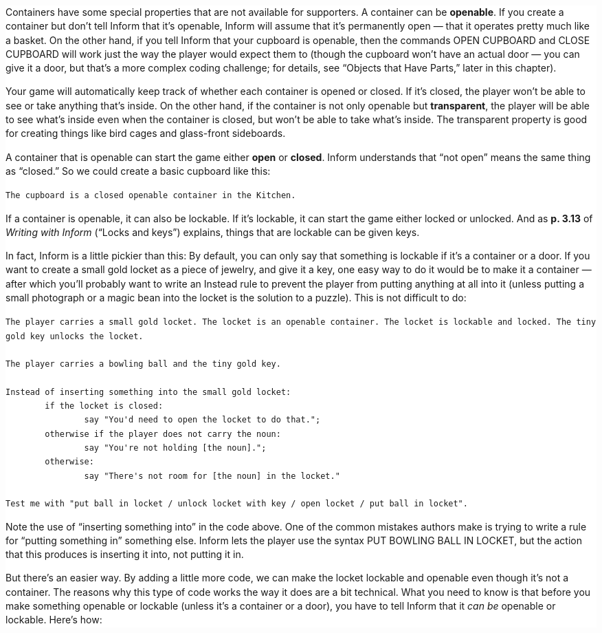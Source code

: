 Containers have some special properties that are not available for supporters. A container can be **openable**. If you create a container but don’t tell Inform that it’s openable, Inform will assume that it’s permanently open — that it operates pretty much like a basket. On the other hand, if you tell Inform that your cupboard is openable, then the commands OPEN CUPBOARD and CLOSE CUPBOARD will work just the way the player would expect them to (though the cupboard won’t have an actual door — you can give it a door, but that’s a more complex coding challenge; for details, see “Objects that Have Parts,” later in this chapter).

Your game will automatically keep track of whether each container is opened or closed. If it’s closed, the player won’t be able to see or take anything that’s inside. On the other hand, if the container is not only openable but **transparent**, the player will be able to see what’s inside even when the container is closed, but won’t be able to take what’s inside. The transparent property is good for creating things like bird cages and glass-front sideboards.

A container that is openable can start the game either **open** or **closed**. Inform understands that “not open” means the same thing as “closed.” So we could create a basic cupboard like this:

```inform7
The cupboard is a closed openable container in the Kitchen.
```

If a container is openable, it can also be lockable. If it’s lockable, it can start the game either locked or unlocked. And as **p. 3.13** of _Writing with Inform_ (“Locks and keys”) explains, things that are lockable can be given keys.

In fact, Inform is a little pickier than this: By default, you can only say that something is lockable if it’s a container or a door. If you want to create a small gold locket as a piece of jewelry, and give it a key, one easy way to do it would be to make it a container — after which you’ll probably want to write an Instead rule to prevent the player from putting anything at all into it (unless putting a small photograph or a magic bean into the locket is the solution to a puzzle). This is not difficult to do:

```inform7
The player carries a small gold locket. The locket is an openable container. The locket is lockable and locked. The tiny gold key unlocks the locket.

The player carries a bowling ball and the tiny gold key.

Instead of inserting something into the small gold locket:
        if the locket is closed:
                say "You'd need to open the locket to do that.";
        otherwise if the player does not carry the noun:
                say "You're not holding [the noun].";
        otherwise:
                say "There's not room for [the noun] in the locket."

Test me with "put ball in locket / unlock locket with key / open locket / put ball in locket".
```

Note the use of “inserting something into” in the code above. One of the common mistakes authors make is trying to write a rule for “putting something in” something else. Inform lets the player use the syntax PUT BOWLING BALL IN LOCKET, but the action that this produces is inserting it into, not putting it in.

But there’s an easier way. By adding a little more code, we can make the locket lockable and openable even though it’s not a container. The reasons why this type of code works the way it does are a bit technical. What you need to know is that before you make something openable or lockable (unless it’s a container or a door), you have to tell Inform that it _can be_ openable or lockable. Here’s how:
